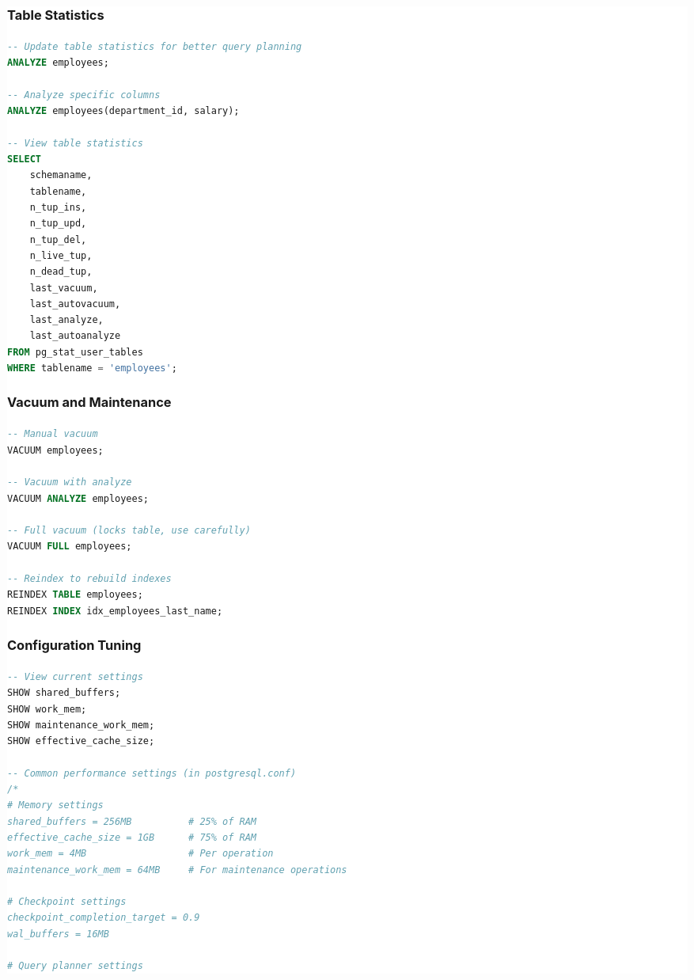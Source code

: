 ### Table Statistics

```sql
-- Update table statistics for better query planning
ANALYZE employees;

-- Analyze specific columns
ANALYZE employees(department_id, salary);

-- View table statistics
SELECT 
    schemaname,
    tablename,
    n_tup_ins,
    n_tup_upd,
    n_tup_del,
    n_live_tup,
    n_dead_tup,
    last_vacuum,
    last_autovacuum,
    last_analyze,
    last_autoanalyze
FROM pg_stat_user_tables 
WHERE tablename = 'employees';
```

### Vacuum and Maintenance

```sql
-- Manual vacuum
VACUUM employees;

-- Vacuum with analyze
VACUUM ANALYZE employees;

-- Full vacuum (locks table, use carefully)
VACUUM FULL employees;

-- Reindex to rebuild indexes
REINDEX TABLE employees;
REINDEX INDEX idx_employees_last_name;
```

### Configuration Tuning

```sql
-- View current settings
SHOW shared_buffers;
SHOW work_mem;
SHOW maintenance_work_mem;
SHOW effective_cache_size;

-- Common performance settings (in postgresql.conf)
/*
# Memory settings
shared_buffers = 256MB          # 25% of RAM
effective_cache_size = 1GB      # 75% of RAM
work_mem = 4MB                  # Per operation
maintenance_work_mem = 64MB     # For maintenance operations

# Checkpoint settings
checkpoint_completion_target = 0.9
wal_buffers = 16MB

# Query planner settings
```